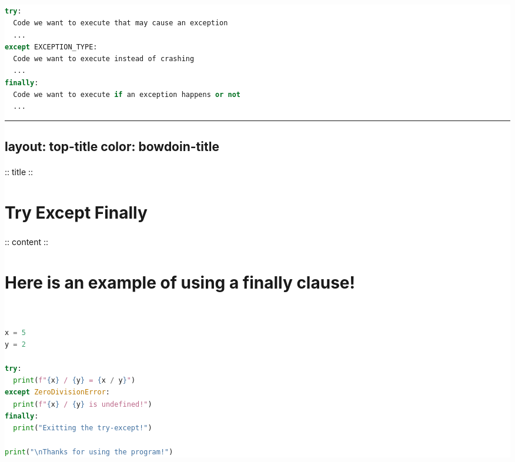```python {monaco} {editorOptions: {lineNumbers:'on', fontSize:14}}
try:
  Code we want to execute that may cause an exception
  ...
except EXCEPTION_TYPE:
  Code we want to execute instead of crashing
  ...
finally:
  Code we want to execute if an exception happens or not
  ...
```

---
layout: top-title
color: bowdoin-title
---

:: title ::

# Try Except Finally

:: content ::

# Here is an example of using a finally clause!

<br>

```python {monaco-run} {editorOptions: {lineNumbers:'on', fontSize:14}}
x = 5
y = 2

try:
  print(f"{x} / {y} = {x / y}")
except ZeroDivisionError:
  print(f"{x} / {y} is undefined!")
finally:
  print("Exitting the try-except!")

print("\nThanks for using the program!")
```
